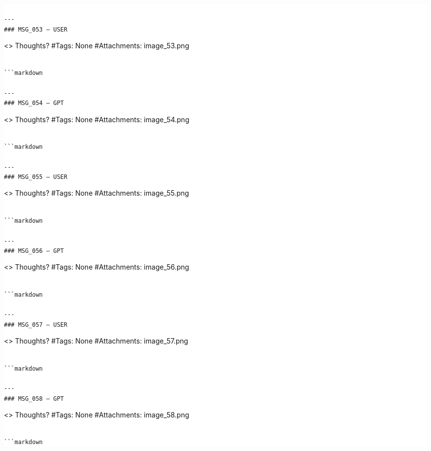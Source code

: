 ```

---
### MSG_053 – USER
```
<<ImageDisplayed>>
Thoughts?
#Tags: None
#Attachments: image_53.png
```

```markdown

---
### MSG_054 – GPT
```
<<ImageDisplayed>>
Thoughts?
#Tags: None
#Attachments: image_54.png
```

```markdown

---
### MSG_055 – USER
```
<<ImageDisplayed>>
Thoughts?
#Tags: None
#Attachments: image_55.png
```

```markdown

---
### MSG_056 – GPT
```
<<ImageDisplayed>>
Thoughts?
#Tags: None
#Attachments: image_56.png
```

```markdown

---
### MSG_057 – USER
```
<<ImageDisplayed>>
Thoughts?
#Tags: None
#Attachments: image_57.png
```

```markdown

---
### MSG_058 – GPT
```
<<ImageDisplayed>>
Thoughts?
#Tags: None
#Attachments: image_58.png
```

```markdown
```